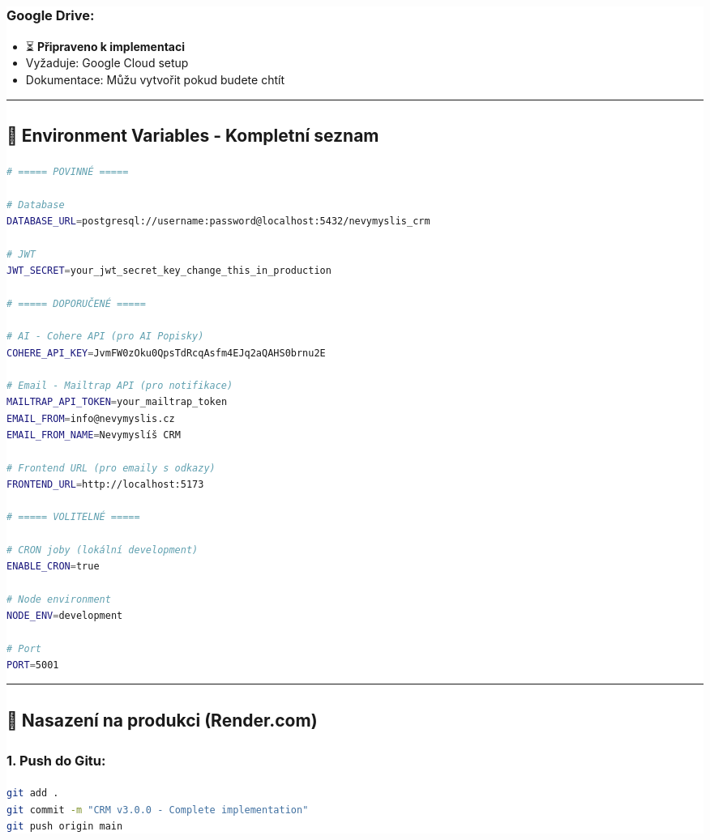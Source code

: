 ### Google Drive:
- ⏳ **Připraveno k implementaci**
- Vyžaduje: Google Cloud setup
- Dokumentace: Můžu vytvořit pokud budete chtít

---

## 📝 Environment Variables - Kompletní seznam

```bash
# ===== POVINNÉ =====

# Database
DATABASE_URL=postgresql://username:password@localhost:5432/nevymyslis_crm

# JWT
JWT_SECRET=your_jwt_secret_key_change_this_in_production

# ===== DOPORUČENÉ =====

# AI - Cohere API (pro AI Popisky)
COHERE_API_KEY=JvmFW0zOku0QpsTdRcqAsfm4EJq2aQAHS0brnu2E

# Email - Mailtrap API (pro notifikace)
MAILTRAP_API_TOKEN=your_mailtrap_token
EMAIL_FROM=info@nevymyslis.cz
EMAIL_FROM_NAME=Nevymyslíš CRM

# Frontend URL (pro emaily s odkazy)
FRONTEND_URL=http://localhost:5173

# ===== VOLITELNÉ =====

# CRON joby (lokální development)
ENABLE_CRON=true

# Node environment
NODE_ENV=development

# Port
PORT=5001
```

---

## 🚢 Nasazení na produkci (Render.com)

### 1. Push do Gitu:
```bash
git add .
git commit -m "CRM v3.0.0 - Complete implementation"
git push origin main
```
